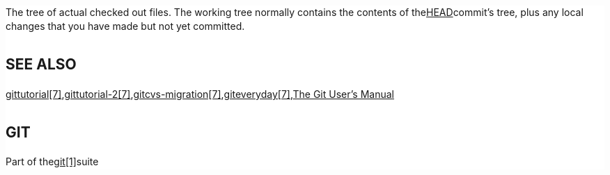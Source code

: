 The tree of actual checked out files. The working tree normally contains the contents of the[HEAD](%2285#def_HEAD "")commit’s tree, plus any local changes that you have made but not yet committed.

</dd></dl>



## SEE ALSO<a name="_see_also"></a>


[gittutorial[7]](%2289  ""),[gittutorial-2[7]](%5576  ""),[gitcvs-migration[7]](%5569  ""),[giteveryday[7]](%2284  ""),[The Git User’s Manual](%5214  "")





## GIT<a name="_git"></a>


Part of the[git[1]](%2248  "")suite





